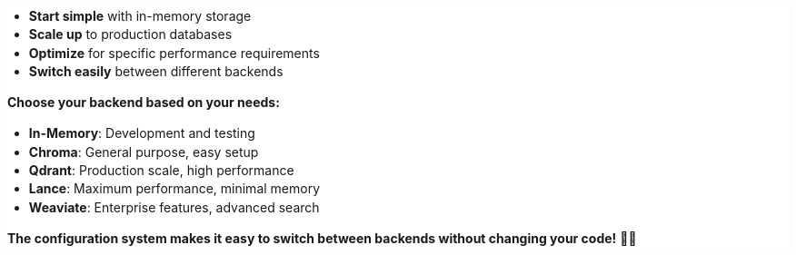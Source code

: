 - **Start simple** with in-memory storage
- **Scale up** to production databases
- **Optimize** for specific performance requirements
- **Switch easily** between different backends

**Choose your backend based on your needs:**
- **In-Memory**: Development and testing
- **Chroma**: General purpose, easy setup
- **Qdrant**: Production scale, high performance
- **Lance**: Maximum performance, minimal memory
- **Weaviate**: Enterprise features, advanced search

**The configuration system makes it easy to switch between backends without changing your code!** 🚀✅
